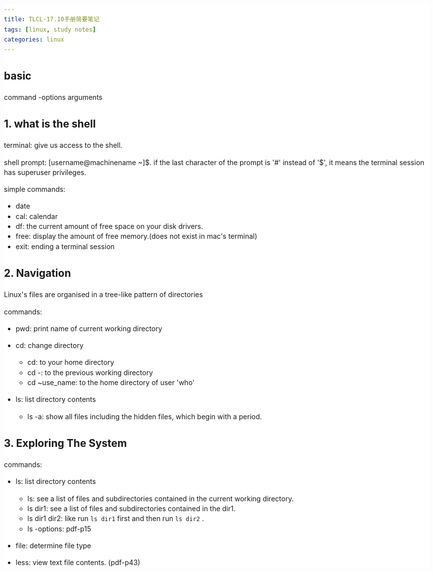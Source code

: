 ```yaml
---
title: TLCL-17.10手册简要笔记
tags: [linux, study notes]
categories: linux
---
```


## basic

command -options arguments

## 1. what is the shell

terminal: give us access to the shell.

shell prompt: \[username@machinename ~\]$.  if the last character of the prompt is '#' instead of '$', it means the terminal session has superuser privileges.

simple commands:

- date
- cal:  calendar
- df: the current amount of free space on your disk drivers.
- free: display the amount of free memory.(does not exist in mac's terminal)
- exit: ending a terminal session

## 2. Navigation
 
 Linux's files are organised in a tree-like pattern of directories

commands:

- pwd: print name of current working directory
- cd: change directory
    
    - cd: to your home directory
    - cd -: to the previous working directory
    - cd ~use_name: to the home directory of user 'who'
     
- ls: list directory contents

    - ls -a: show all files including the hidden files, which begin with a period.
    
## 3. Exploring The System

commands: 
- ls: list directory contents
    - ls: see a list of files and subdirectories contained in the current working directory.
    - ls dir1: see a list of files and subdirectories contained in the dir1.
    - ls dir1 dir2: like run `ls dir1` first and then run `ls dir2` .
    - ls -options: pdf-p15
    
    
- file: determine file type
- less: view text file contents. (pdf-p43)
